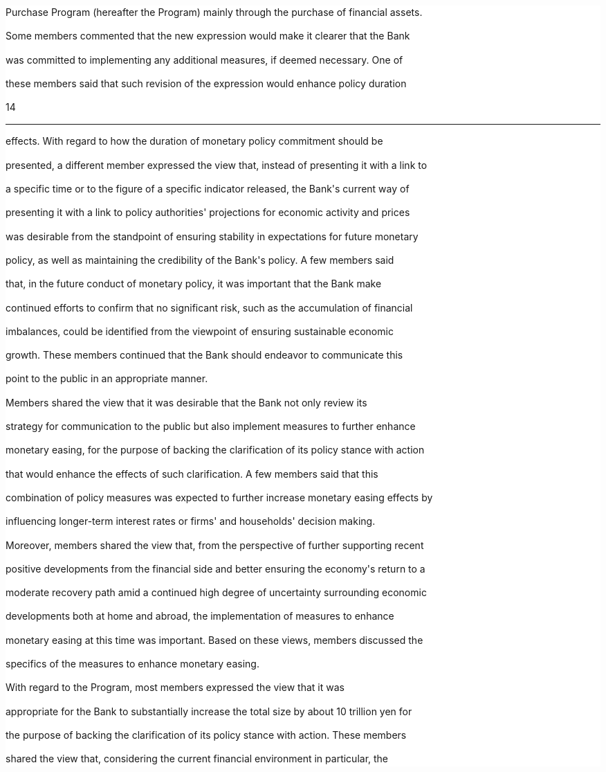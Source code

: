 Purchase Program (hereafter the Program) mainly through the purchase of financial assets.

Some members commented that the new expression would make it clearer that the Bank

was committed to implementing any additional measures, if deemed necessary. One of

these members said that such revision of the expression would enhance policy duration

14


-----

effects. With regard to how the duration of monetary policy commitment should be

presented, a different member expressed the view that, instead of presenting it with a link to

a specific time or to the figure of a specific indicator released, the Bank's current way of

presenting it with a link to policy authorities' projections for economic activity and prices

was desirable from the standpoint of ensuring stability in expectations for future monetary

policy, as well as maintaining the credibility of the Bank's policy. A few members said

that, in the future conduct of monetary policy, it was important that the Bank make

continued efforts to confirm that no significant risk, such as the accumulation of financial

imbalances, could be identified from the viewpoint of ensuring sustainable economic

growth. These members continued that the Bank should endeavor to communicate this

point to the public in an appropriate manner.

Members shared the view that it was desirable that the Bank not only review its

strategy for communication to the public but also implement measures to further enhance

monetary easing, for the purpose of backing the clarification of its policy stance with action

that would enhance the effects of such clarification. A few members said that this

combination of policy measures was expected to further increase monetary easing effects by

influencing longer-term interest rates or firms' and households' decision making.

Moreover, members shared the view that, from the perspective of further supporting recent

positive developments from the financial side and better ensuring the economy's return to a

moderate recovery path amid a continued high degree of uncertainty surrounding economic

developments both at home and abroad, the implementation of measures to enhance

monetary easing at this time was important. Based on these views, members discussed the

specifics of the measures to enhance monetary easing.

With regard to the Program, most members expressed the view that it was

appropriate for the Bank to substantially increase the total size by about 10 trillion yen for

the purpose of backing the clarification of its policy stance with action. These members

shared the view that, considering the current financial environment in particular, the
